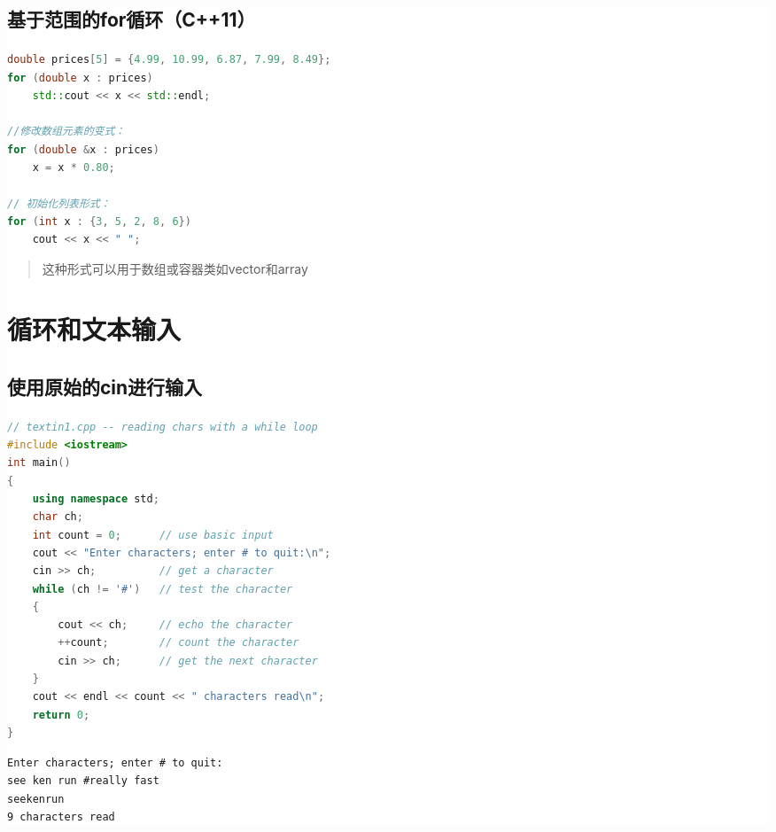 ## 基于范围的for循环（C++11）

```cpp
double prices[5] = {4.99, 10.99, 6.87, 7.99, 8.49};
for (double x : prices)
    std::cout << x << std::endl;

//修改数组元素的变式：
for (double &x : prices)
    x = x * 0.80;

// 初始化列表形式：
for (int x : {3, 5, 2, 8, 6})
    cout << x << " ";
```

> 这种形式可以用于数组或容器类如vector和array



# 循环和文本输入

## 使用原始的cin进行输入

```cpp
// textin1.cpp -- reading chars with a while loop
#include <iostream>
int main()
{
    using namespace std;
    char ch;
    int count = 0;      // use basic input
    cout << "Enter characters; enter # to quit:\n";
    cin >> ch;          // get a character
    while (ch != '#')   // test the character
    {
        cout << ch;     // echo the character
        ++count;        // count the character
        cin >> ch;      // get the next character
    }
    cout << endl << count << " characters read\n";
    return 0; 
}
```

```
Enter characters; enter # to quit:
see ken run #really fast
seekenrun
9 characters read
```
